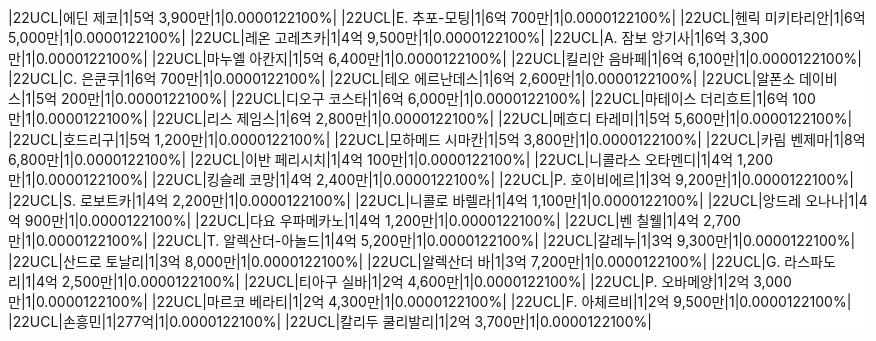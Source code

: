 |22UCL|에딘 제코|1|5억 3,900만|1|0.0000122100%|
|22UCL|E. 추포-모팅|1|6억 700만|1|0.0000122100%|
|22UCL|헨릭 미키타리안|1|6억 5,000만|1|0.0000122100%|
|22UCL|레온 고레츠카|1|4억 9,500만|1|0.0000122100%|
|22UCL|A. 잠보 앙기사|1|6억 3,300만|1|0.0000122100%|
|22UCL|마누엘 아칸지|1|5억 6,400만|1|0.0000122100%|
|22UCL|킬리안 음바페|1|6억 6,100만|1|0.0000122100%|
|22UCL|C. 은쿤쿠|1|6억 700만|1|0.0000122100%|
|22UCL|테오 에르난데스|1|6억 2,600만|1|0.0000122100%|
|22UCL|알폰소 데이비스|1|5억 200만|1|0.0000122100%|
|22UCL|디오구 코스타|1|6억 6,000만|1|0.0000122100%|
|22UCL|마테이스 더리흐트|1|6억 100만|1|0.0000122100%|
|22UCL|리스 제임스|1|6억 2,800만|1|0.0000122100%|
|22UCL|메흐디 타레미|1|5억 5,600만|1|0.0000122100%|
|22UCL|호드리구|1|5억 1,200만|1|0.0000122100%|
|22UCL|모하메드 시마칸|1|5억 3,800만|1|0.0000122100%|
|22UCL|카림 벤제마|1|8억 6,800만|1|0.0000122100%|
|22UCL|이반 페리시치|1|4억 100만|1|0.0000122100%|
|22UCL|니콜라스 오타멘디|1|4억 1,200만|1|0.0000122100%|
|22UCL|킹슬레 코망|1|4억 2,400만|1|0.0000122100%|
|22UCL|P. 호이비에르|1|3억 9,200만|1|0.0000122100%|
|22UCL|S. 로보트카|1|4억 2,200만|1|0.0000122100%|
|22UCL|니콜로 바렐라|1|4억 1,100만|1|0.0000122100%|
|22UCL|앙드레 오나나|1|4억 900만|1|0.0000122100%|
|22UCL|다요 우파메카노|1|4억 1,200만|1|0.0000122100%|
|22UCL|벤 칠웰|1|4억 2,700만|1|0.0000122100%|
|22UCL|T. 알렉산더-아놀드|1|4억 5,200만|1|0.0000122100%|
|22UCL|갈레누|1|3억 9,300만|1|0.0000122100%|
|22UCL|산드로 토날리|1|3억 8,000만|1|0.0000122100%|
|22UCL|알렉산더 바|1|3억 7,200만|1|0.0000122100%|
|22UCL|G. 라스파도리|1|4억 2,500만|1|0.0000122100%|
|22UCL|티아구 실바|1|2억 4,600만|1|0.0000122100%|
|22UCL|P. 오바메양|1|2억 3,000만|1|0.0000122100%|
|22UCL|마르코 베라티|1|2억 4,300만|1|0.0000122100%|
|22UCL|F. 아체르비|1|2억 9,500만|1|0.0000122100%|
|22UCL|손흥민|1|277억|1|0.0000122100%|
|22UCL|칼리두 쿨리발리|1|2억 3,700만|1|0.0000122100%|